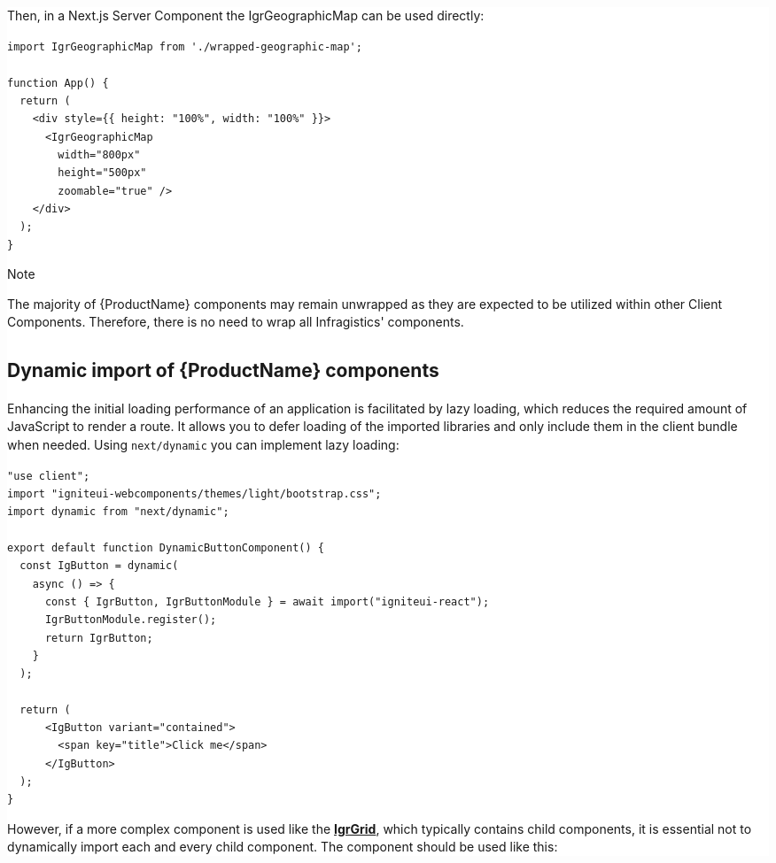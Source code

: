 Then, in a Next.js Server Component the IgrGeographicMap can be used directly:

```tsx
import IgrGeographicMap from './wrapped-geographic-map';

function App() {
  return (
    <div style={{ height: "100%", width: "100%" }}>
      <IgrGeographicMap
        width="800px"
        height="500px"
        zoomable="true" />
    </div>
  );
}
```

> [!Note]
> The majority of {ProductName} components may remain unwrapped as they are expected to be utilized within other Client Components. Therefore, there is no need to wrap all Infragistics' components.

## Dynamic import of {ProductName} components

Enhancing the initial loading performance of an application is facilitated by lazy loading, which reduces the required amount of JavaScript to render a route. It allows you to defer loading of the imported libraries and only include them in the client bundle when needed. Using `next/dynamic` you can implement lazy loading:

```tsx
"use client";
import "igniteui-webcomponents/themes/light/bootstrap.css";
import dynamic from "next/dynamic";

export default function DynamicButtonComponent() {
  const IgButton = dynamic(
    async () => {
      const { IgrButton, IgrButtonModule } = await import("igniteui-react");
      IgrButtonModule.register();
      return IgrButton;
    }
  );
  
  return (
      <IgButton variant="contained">
        <span key="title">Click me</span>
      </IgButton>
  );
}
```

However, if a more complex component is used like the [**IgrGrid**](grids/data-grid.md), which typically contains child components, it is essential not to dynamically import each and every child component. The component should be used like this:

